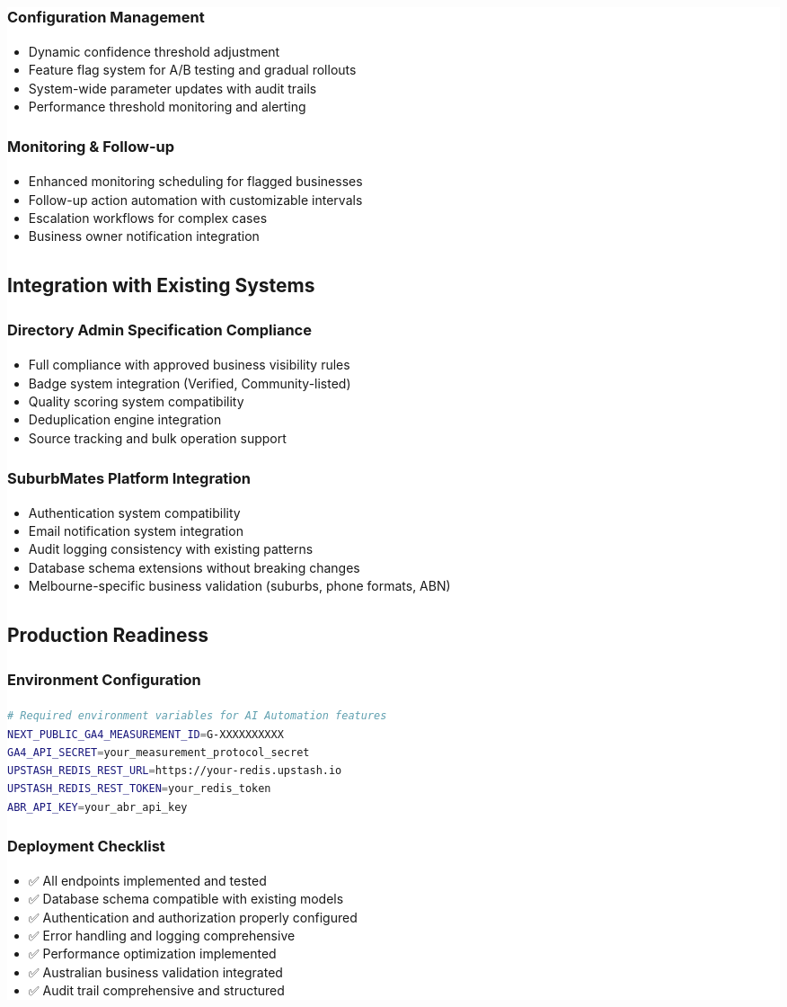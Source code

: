 ### Configuration Management
- Dynamic confidence threshold adjustment
- Feature flag system for A/B testing and gradual rollouts
- System-wide parameter updates with audit trails
- Performance threshold monitoring and alerting

### Monitoring & Follow-up
- Enhanced monitoring scheduling for flagged businesses
- Follow-up action automation with customizable intervals
- Escalation workflows for complex cases
- Business owner notification integration

## Integration with Existing Systems

### Directory Admin Specification Compliance
- Full compliance with approved business visibility rules
- Badge system integration (Verified, Community-listed)
- Quality scoring system compatibility
- Deduplication engine integration
- Source tracking and bulk operation support

### SuburbMates Platform Integration
- Authentication system compatibility
- Email notification system integration
- Audit logging consistency with existing patterns
- Database schema extensions without breaking changes
- Melbourne-specific business validation (suburbs, phone formats, ABN)

## Production Readiness

### Environment Configuration
```bash
# Required environment variables for AI Automation features
NEXT_PUBLIC_GA4_MEASUREMENT_ID=G-XXXXXXXXXX
GA4_API_SECRET=your_measurement_protocol_secret
UPSTASH_REDIS_REST_URL=https://your-redis.upstash.io
UPSTASH_REDIS_REST_TOKEN=your_redis_token
ABR_API_KEY=your_abr_api_key
```

### Deployment Checklist
- ✅ All endpoints implemented and tested
- ✅ Database schema compatible with existing models
- ✅ Authentication and authorization properly configured
- ✅ Error handling and logging comprehensive
- ✅ Performance optimization implemented
- ✅ Australian business validation integrated
- ✅ Audit trail comprehensive and structured
